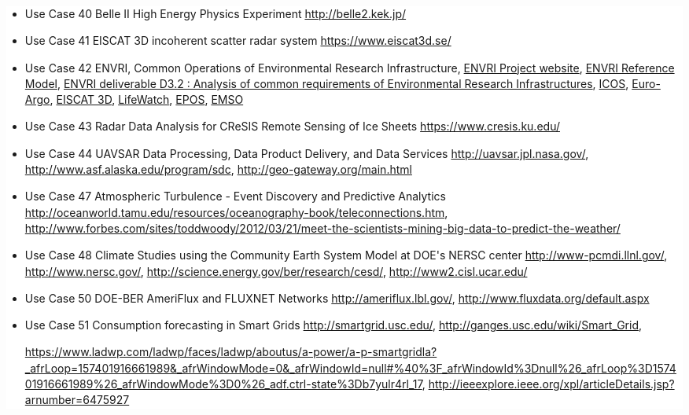 -   Use Case 40 Belle II High Energy Physics Experiment
    <http://belle2.kek.jp/>

-   Use Case 41 EISCAT 3D incoherent scatter radar system
    <https://www.eiscat3d.se/>

-   Use Case 42 ENVRI, Common Operations of Environmental Research
    Infrastructure, [ENVRI Project website](http://envri.eu/), [ENVRI
    Reference Model](http://confluence.envri.eu:8090/display/ERM/Start),
    [ENVRI deliverable D3.2 : Analysis of common requirements of
    Environmental Research
    Infrastructures](http://confluence.envri.eu:8090/download/attachments/327687/D3.3%20Analysis%20of%20Requirements%20V1.0.pdf?version=1&modificationDate=1366965933706&api=v2),
    [ICOS](https://www.icos-ri.eu/),
    [Euro-Argo](http://www.euro-argo.eu/), [EISCAT
    3D](https://www.eiscat3d.se/node),
    [LifeWatch](http://www.lifewatch.com/),
    [EPOS](http://www.epos-eu.org/), [EMSO](http://www.emso-eu.org/)

-   Use Case 43 Radar Data Analysis for CReSIS Remote Sensing of Ice
    Sheets <https://www.cresis.ku.edu/>

-   Use Case 44 UAVSAR Data Processing, Data Product Delivery, and Data
    Services <http://uavsar.jpl.nasa.gov/>,
    <http://www.asf.alaska.edu/program/sdc>,
    <http://geo-gateway.org/main.html>

-   Use Case 47 Atmospheric Turbulence - Event Discovery and Predictive
    Analytics
    <http://oceanworld.tamu.edu/resources/oceanography-book/teleconnections.htm>,
    <http://www.forbes.com/sites/toddwoody/2012/03/21/meet-the-scientists-mining-big-data-to-predict-the-weather/>

-   Use Case 48 Climate Studies using the Community Earth System Model
    at DOE's NERSC center <http://www-pcmdi.llnl.gov/>,
    <http://www.nersc.gov/>,
    <http://science.energy.gov/ber/research/cesd/>,
    <http://www2.cisl.ucar.edu/>

-   Use Case 50 DOE-BER AmeriFlux and FLUXNET Networks
    <http://ameriflux.lbl.gov/>, <http://www.fluxdata.org/default.aspx>

-   Use Case 51 Consumption forecasting in Smart Grids
    <http://smartgrid.usc.edu/>,
    <http://ganges.usc.edu/wiki/Smart_Grid>,

    <https://www.ladwp.com/ladwp/faces/ladwp/aboutus/a-power/a-p-smartgridla?_afrLoop=157401916661989&_afrWindowMode=0&_afrWindowId=null#%40%3F_afrWindowId%3Dnull%26_afrLoop%3D157401916661989%26_afrWindowMode%3D0%26_adf.ctrl-state%3Db7yulr4rl_17>,
    <http://ieeexplore.ieee.org/xpl/articleDetails.jsp?arnumber=6475927>
